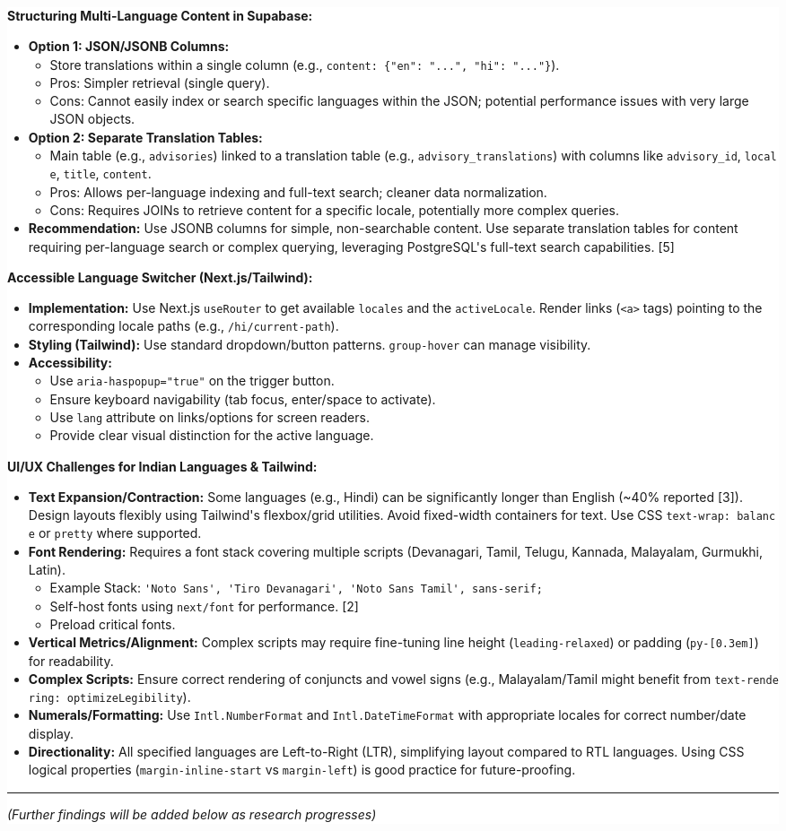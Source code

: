 **Structuring Multi-Language Content in Supabase:**
*   **Option 1: JSON/JSONB Columns:**
    *   Store translations within a single column (e.g., `content: {"en": "...", "hi": "..."}`).
    *   Pros: Simpler retrieval (single query).
    *   Cons: Cannot easily index or search specific languages within the JSON; potential performance issues with very large JSON objects.
*   **Option 2: Separate Translation Tables:**
    *   Main table (e.g., `advisories`) linked to a translation table (e.g., `advisory_translations`) with columns like `advisory_id`, `locale`, `title`, `content`.
    *   Pros: Allows per-language indexing and full-text search; cleaner data normalization.
    *   Cons: Requires JOINs to retrieve content for a specific locale, potentially more complex queries.
*   **Recommendation:** Use JSONB columns for simple, non-searchable content. Use separate translation tables for content requiring per-language search or complex querying, leveraging PostgreSQL's full-text search capabilities. [5]

**Accessible Language Switcher (Next.js/Tailwind):**
*   **Implementation:** Use Next.js `useRouter` to get available `locales` and the `activeLocale`. Render links (`<a>` tags) pointing to the corresponding locale paths (e.g., `/hi/current-path`).
*   **Styling (Tailwind):** Use standard dropdown/button patterns. `group-hover` can manage visibility.
*   **Accessibility:**
    *   Use `aria-haspopup="true"` on the trigger button.
    *   Ensure keyboard navigability (tab focus, enter/space to activate).
    *   Use `lang` attribute on links/options for screen readers.
    *   Provide clear visual distinction for the active language.

**UI/UX Challenges for Indian Languages & Tailwind:**
*   **Text Expansion/Contraction:** Some languages (e.g., Hindi) can be significantly longer than English (~40% reported [3]). Design layouts flexibly using Tailwind's flexbox/grid utilities. Avoid fixed-width containers for text. Use CSS `text-wrap: balance` or `pretty` where supported.
*   **Font Rendering:** Requires a font stack covering multiple scripts (Devanagari, Tamil, Telugu, Kannada, Malayalam, Gurmukhi, Latin).
    *   Example Stack: `'Noto Sans', 'Tiro Devanagari', 'Noto Sans Tamil', sans-serif;`
    *   Self-host fonts using `next/font` for performance. [2]
    *   Preload critical fonts.
*   **Vertical Metrics/Alignment:** Complex scripts may require fine-tuning line height (`leading-relaxed`) or padding (`py-[0.3em]`) for readability.
*   **Complex Scripts:** Ensure correct rendering of conjuncts and vowel signs (e.g., Malayalam/Tamil might benefit from `text-rendering: optimizeLegibility`).
*   **Numerals/Formatting:** Use `Intl.NumberFormat` and `Intl.DateTimeFormat` with appropriate locales for correct number/date display.
*   **Directionality:** All specified languages are Left-to-Right (LTR), simplifying layout compared to RTL languages. Using CSS logical properties (`margin-inline-start` vs `margin-left`) is good practice for future-proofing.

---
*(Further findings will be added below as research progresses)*